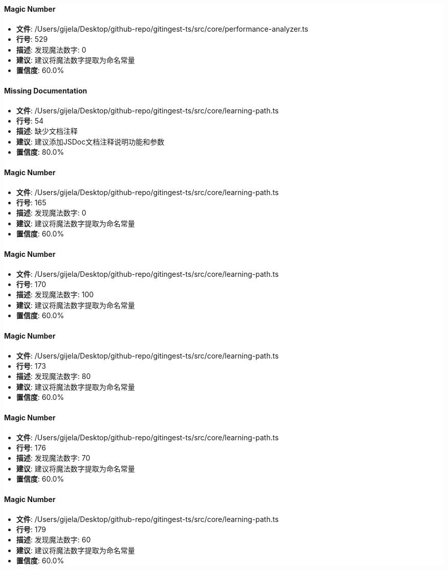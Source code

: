 #### Magic Number

- **文件**: /Users/gijela/Desktop/github-repo/gitingest-ts/src/core/performance-analyzer.ts
- **行号**: 529
- **描述**: 发现魔法数字: 0
- **建议**: 建议将魔法数字提取为命名常量
- **置信度**: 60.0%

#### Missing Documentation

- **文件**: /Users/gijela/Desktop/github-repo/gitingest-ts/src/core/learning-path.ts
- **行号**: 54
- **描述**: 缺少文档注释
- **建议**: 建议添加JSDoc文档注释说明功能和参数
- **置信度**: 80.0%

#### Magic Number

- **文件**: /Users/gijela/Desktop/github-repo/gitingest-ts/src/core/learning-path.ts
- **行号**: 165
- **描述**: 发现魔法数字: 0
- **建议**: 建议将魔法数字提取为命名常量
- **置信度**: 60.0%

#### Magic Number

- **文件**: /Users/gijela/Desktop/github-repo/gitingest-ts/src/core/learning-path.ts
- **行号**: 170
- **描述**: 发现魔法数字: 100
- **建议**: 建议将魔法数字提取为命名常量
- **置信度**: 60.0%

#### Magic Number

- **文件**: /Users/gijela/Desktop/github-repo/gitingest-ts/src/core/learning-path.ts
- **行号**: 173
- **描述**: 发现魔法数字: 80
- **建议**: 建议将魔法数字提取为命名常量
- **置信度**: 60.0%

#### Magic Number

- **文件**: /Users/gijela/Desktop/github-repo/gitingest-ts/src/core/learning-path.ts
- **行号**: 176
- **描述**: 发现魔法数字: 70
- **建议**: 建议将魔法数字提取为命名常量
- **置信度**: 60.0%

#### Magic Number

- **文件**: /Users/gijela/Desktop/github-repo/gitingest-ts/src/core/learning-path.ts
- **行号**: 179
- **描述**: 发现魔法数字: 60
- **建议**: 建议将魔法数字提取为命名常量
- **置信度**: 60.0%

